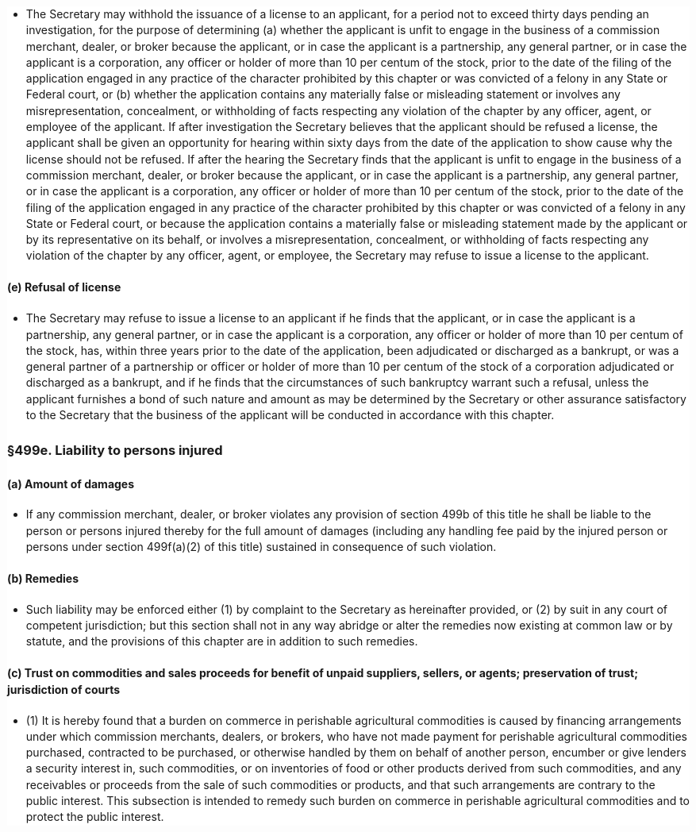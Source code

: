 * The Secretary may withhold the issuance of a license to an applicant, for a period not to exceed thirty days pending an investigation, for the purpose of determining (a) whether the applicant is unfit to engage in the business of a commission merchant, dealer, or broker because the applicant, or in case the applicant is a partnership, any general partner, or in case the applicant is a corporation, any officer or holder of more than 10 per centum of the stock, prior to the date of the filing of the application engaged in any practice of the character prohibited by this chapter or was convicted of a felony in any State or Federal court, or (b) whether the application contains any materially false or misleading statement or involves any misrepresentation, concealment, or withholding of facts respecting any violation of the chapter by any officer, agent, or employee of the applicant. If after investigation the Secretary believes that the applicant should be refused a license, the applicant shall be given an opportunity for hearing within sixty days from the date of the application to show cause why the license should not be refused. If after the hearing the Secretary finds that the applicant is unfit to engage in the business of a commission merchant, dealer, or broker because the applicant, or in case the applicant is a partnership, any general partner, or in case the applicant is a corporation, any officer or holder of more than 10 per centum of the stock, prior to the date of the filing of the application engaged in any practice of the character prohibited by this chapter or was convicted of a felony in any State or Federal court, or because the application contains a materially false or misleading statement made by the applicant or by its representative on its behalf, or involves a misrepresentation, concealment, or withholding of facts respecting any violation of the chapter by any officer, agent, or employee, the Secretary may refuse to issue a license to the applicant.

#### (e) Refusal of license
* The Secretary may refuse to issue a license to an applicant if he finds that the applicant, or in case the applicant is a partnership, any general partner, or in case the applicant is a corporation, any officer or holder of more than 10 per centum of the stock, has, within three years prior to the date of the application, been adjudicated or discharged as a bankrupt, or was a general partner of a partnership or officer or holder of more than 10 per centum of the stock of a corporation adjudicated or discharged as a bankrupt, and if he finds that the circumstances of such bankruptcy warrant such a refusal, unless the applicant furnishes a bond of such nature and amount as may be determined by the Secretary or other assurance satisfactory to the Secretary that the business of the applicant will be conducted in accordance with this chapter.

### §499e. Liability to persons injured
#### (a) Amount of damages
* If any commission merchant, dealer, or broker violates any provision of section 499b of this title he shall be liable to the person or persons injured thereby for the full amount of damages (including any handling fee paid by the injured person or persons under section 499f(a)(2) of this title) sustained in consequence of such violation.

#### (b) Remedies
* Such liability may be enforced either (1) by complaint to the Secretary as hereinafter provided, or (2) by suit in any court of competent jurisdiction; but this section shall not in any way abridge or alter the remedies now existing at common law or by statute, and the provisions of this chapter are in addition to such remedies.

#### (c) Trust on commodities and sales proceeds for benefit of unpaid suppliers, sellers, or agents; preservation of trust; jurisdiction of courts
* (1) It is hereby found that a burden on commerce in perishable agricultural commodities is caused by financing arrangements under which commission merchants, dealers, or brokers, who have not made payment for perishable agricultural commodities purchased, contracted to be purchased, or otherwise handled by them on behalf of another person, encumber or give lenders a security interest in, such commodities, or on inventories of food or other products derived from such commodities, and any receivables or proceeds from the sale of such commodities or products, and that such arrangements are contrary to the public interest. This subsection is intended to remedy such burden on commerce in perishable agricultural commodities and to protect the public interest.
